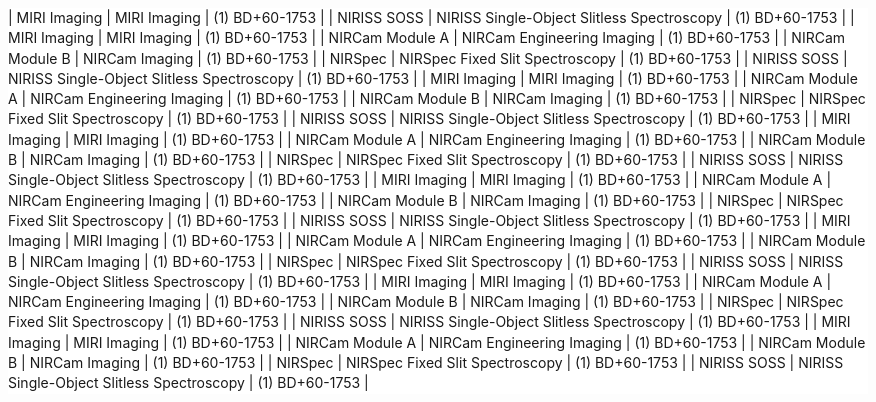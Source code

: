 | MIRI Imaging              | MIRI Imaging                                  | (1) BD+60-1753     |
| NIRISS SOSS               | NIRISS Single-Object Slitless Spectroscopy    | (1) BD+60-1753     |
| MIRI Imaging              | MIRI Imaging                                  | (1) BD+60-1753     |
| NIRCam Module A           | NIRCam Engineering Imaging                    | (1) BD+60-1753     |
| NIRCam Module B           | NIRCam Imaging                                | (1) BD+60-1753     |
| NIRSpec                   | NIRSpec Fixed Slit Spectroscopy               | (1) BD+60-1753     |
| NIRISS SOSS               | NIRISS Single-Object Slitless Spectroscopy    | (1) BD+60-1753     |
| MIRI Imaging              | MIRI Imaging                                  | (1) BD+60-1753     |
| NIRCam Module A           | NIRCam Engineering Imaging                    | (1) BD+60-1753     |
| NIRCam Module B           | NIRCam Imaging                                | (1) BD+60-1753     |
| NIRSpec                   | NIRSpec Fixed Slit Spectroscopy               | (1) BD+60-1753     |
| NIRISS SOSS               | NIRISS Single-Object Slitless Spectroscopy    | (1) BD+60-1753     |
| MIRI Imaging              | MIRI Imaging                                  | (1) BD+60-1753     |
| NIRCam Module A           | NIRCam Engineering Imaging                    | (1) BD+60-1753     |
| NIRCam Module B           | NIRCam Imaging                                | (1) BD+60-1753     |
| NIRSpec                   | NIRSpec Fixed Slit Spectroscopy               | (1) BD+60-1753     |
| NIRISS SOSS               | NIRISS Single-Object Slitless Spectroscopy    | (1) BD+60-1753     |
| MIRI Imaging              | MIRI Imaging                                  | (1) BD+60-1753     |
| NIRCam Module A           | NIRCam Engineering Imaging                    | (1) BD+60-1753     |
| NIRCam Module B           | NIRCam Imaging                                | (1) BD+60-1753     |
| NIRSpec                   | NIRSpec Fixed Slit Spectroscopy               | (1) BD+60-1753     |
| NIRISS SOSS               | NIRISS Single-Object Slitless Spectroscopy    | (1) BD+60-1753     |
| MIRI Imaging              | MIRI Imaging                                  | (1) BD+60-1753     |
| NIRCam Module A           | NIRCam Engineering Imaging                    | (1) BD+60-1753     |
| NIRCam Module B           | NIRCam Imaging                                | (1) BD+60-1753     |
| NIRSpec                   | NIRSpec Fixed Slit Spectroscopy               | (1) BD+60-1753     |
| NIRISS SOSS               | NIRISS Single-Object Slitless Spectroscopy    | (1) BD+60-1753     |
| MIRI Imaging              | MIRI Imaging                                  | (1) BD+60-1753     |
| NIRCam Module A           | NIRCam Engineering Imaging                    | (1) BD+60-1753     |
| NIRCam Module B           | NIRCam Imaging                                | (1) BD+60-1753     |
| NIRSpec                   | NIRSpec Fixed Slit Spectroscopy               | (1) BD+60-1753     |
| NIRISS SOSS               | NIRISS Single-Object Slitless Spectroscopy    | (1) BD+60-1753     |
| MIRI Imaging              | MIRI Imaging                                  | (1) BD+60-1753     |
| NIRCam Module A           | NIRCam Engineering Imaging                    | (1) BD+60-1753     |
| NIRCam Module B           | NIRCam Imaging                                | (1) BD+60-1753     |
| NIRSpec                   | NIRSpec Fixed Slit Spectroscopy               | (1) BD+60-1753     |
| NIRISS SOSS               | NIRISS Single-Object Slitless Spectroscopy    | (1) BD+60-1753     |